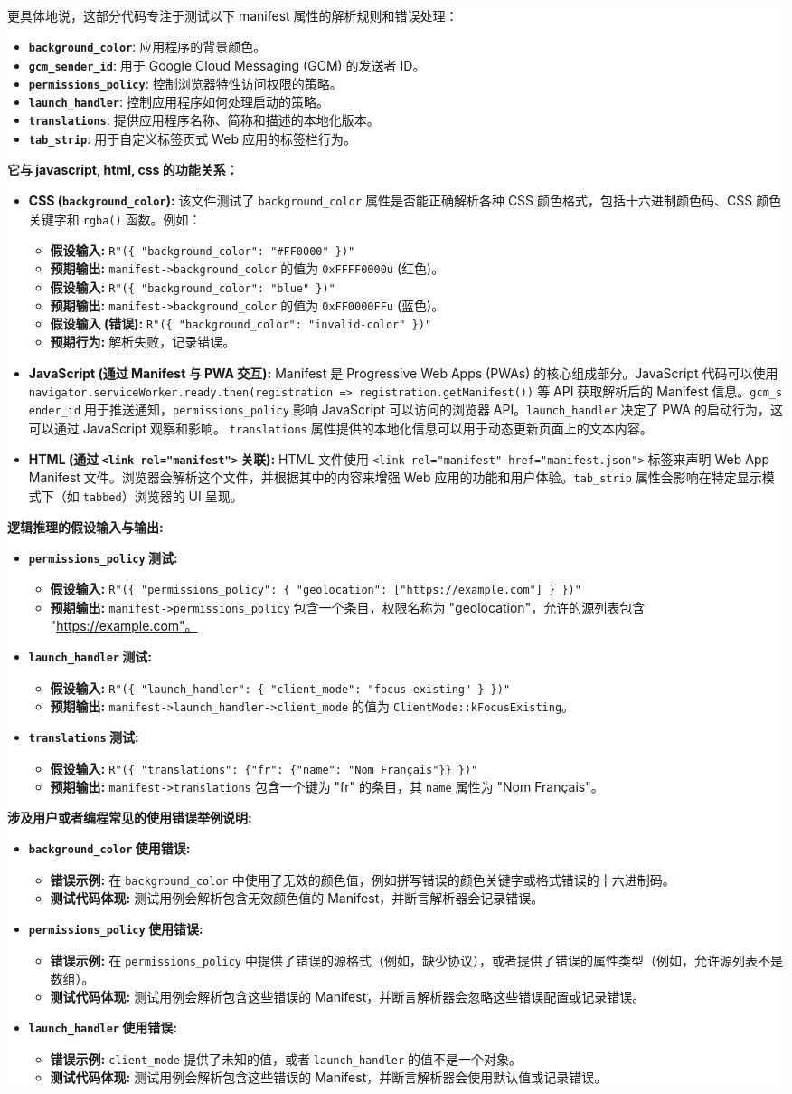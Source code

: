 更具体地说，这部分代码专注于测试以下 manifest 属性的解析规则和错误处理：

* **`background_color`**:  应用程序的背景颜色。
* **`gcm_sender_id`**:  用于 Google Cloud Messaging (GCM) 的发送者 ID。
* **`permissions_policy`**:  控制浏览器特性访问权限的策略。
* **`launch_handler`**:  控制应用程序如何处理启动的策略。
* **`translations`**:  提供应用程序名称、简称和描述的本地化版本。
* **`tab_strip`**:  用于自定义标签页式 Web 应用的标签栏行为。

**它与 javascript, html, css 的功能关系：**

* **CSS (`background_color`):** 该文件测试了 `background_color` 属性是否能正确解析各种 CSS 颜色格式，包括十六进制颜色码、CSS 颜色关键字和 `rgba()` 函数。例如：
    * **假设输入:** `R"({ "background_color": "#FF0000" })"`
    * **预期输出:** `manifest->background_color` 的值为 `0xFFFF0000u` (红色)。
    * **假设输入:** `R"({ "background_color": "blue" })"`
    * **预期输出:** `manifest->background_color` 的值为 `0xFF0000FFu` (蓝色)。
    * **假设输入 (错误):** `R"({ "background_color": "invalid-color" })"`
    * **预期行为:** 解析失败，记录错误。

* **JavaScript (通过 Manifest 与 PWA 交互):** Manifest 是 Progressive Web Apps (PWAs) 的核心组成部分。JavaScript 代码可以使用 `navigator.serviceWorker.ready.then(registration => registration.getManifest())` 等 API 获取解析后的 Manifest 信息。`gcm_sender_id` 用于推送通知，`permissions_policy` 影响 JavaScript 可以访问的浏览器 API。`launch_handler` 决定了 PWA 的启动行为，这可以通过 JavaScript 观察和影响。 `translations` 属性提供的本地化信息可以用于动态更新页面上的文本内容。

* **HTML (通过 `<link rel="manifest">` 关联):** HTML 文件使用 `<link rel="manifest" href="manifest.json">` 标签来声明 Web App Manifest 文件。浏览器会解析这个文件，并根据其中的内容来增强 Web 应用的功能和用户体验。`tab_strip` 属性会影响在特定显示模式下（如 `tabbed`）浏览器的 UI 呈现。

**逻辑推理的假设输入与输出:**

* **`permissions_policy` 测试:**
    * **假设输入:** `R"({ "permissions_policy": { "geolocation": ["https://example.com"] } })"`
    * **预期输出:** `manifest->permissions_policy` 包含一个条目，权限名称为 "geolocation"，允许的源列表包含 "https://example.com"。

* **`launch_handler` 测试:**
    * **假设输入:** `R"({ "launch_handler": { "client_mode": "focus-existing" } })"`
    * **预期输出:** `manifest->launch_handler->client_mode` 的值为 `ClientMode::kFocusExisting`。

* **`translations` 测试:**
    * **假设输入:** `R"({ "translations": {"fr": {"name": "Nom Français"}} })"`
    * **预期输出:** `manifest->translations` 包含一个键为 "fr" 的条目，其 `name` 属性为 "Nom Français"。

**涉及用户或者编程常见的使用错误举例说明:**

* **`background_color` 使用错误:**
    * **错误示例:**  在 `background_color` 中使用了无效的颜色值，例如拼写错误的颜色关键字或格式错误的十六进制码。
    * **测试代码体现:**  测试用例会解析包含无效颜色值的 Manifest，并断言解析器会记录错误。

* **`permissions_policy` 使用错误:**
    * **错误示例:**  在 `permissions_policy` 中提供了错误的源格式（例如，缺少协议），或者提供了错误的属性类型（例如，允许源列表不是数组）。
    * **测试代码体现:**  测试用例会解析包含这些错误的 Manifest，并断言解析器会忽略这些错误配置或记录错误。

* **`launch_handler` 使用错误:**
    * **错误示例:**  `client_mode` 提供了未知的值，或者 `launch_handler` 的值不是一个对象。
    * **测试代码体现:** 测试用例会解析包含这些错误的 Manifest，并断言解析器会使用默认值或记录错误。
